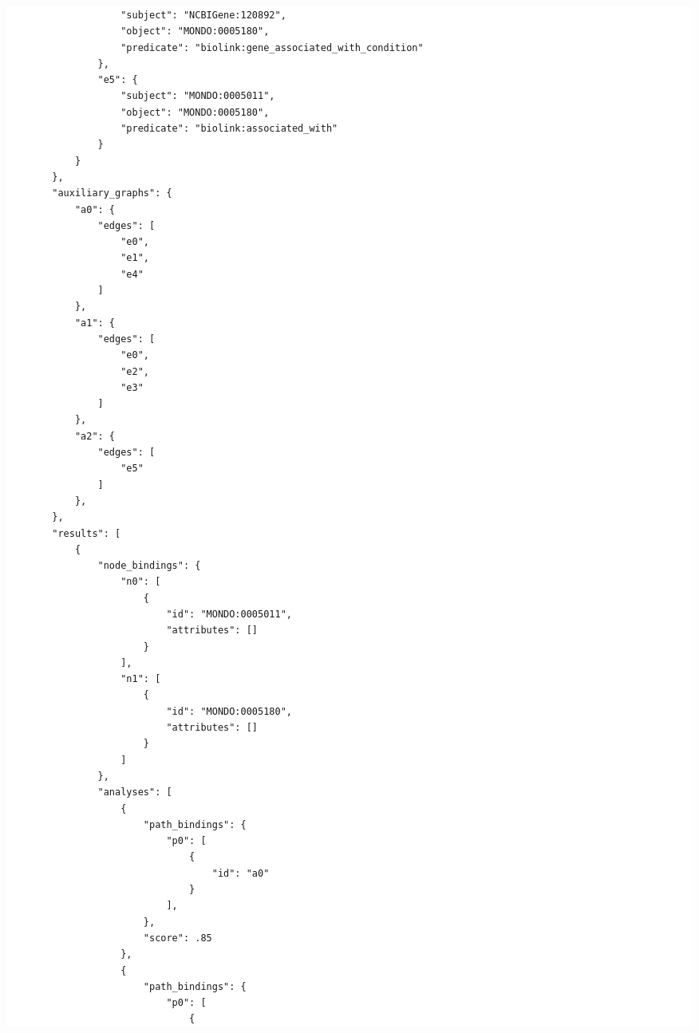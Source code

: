 ```
                    "subject": "NCBIGene:120892",
                    "object": "MONDO:0005180",
                    "predicate": "biolink:gene_associated_with_condition"
                },
                "e5": {
                    "subject": "MONDO:0005011",
                    "object": "MONDO:0005180",
                    "predicate": "biolink:associated_with"
                }
            }
        },
        "auxiliary_graphs": {
            "a0": {
                "edges": [
                    "e0",
                    "e1",
                    "e4"
                ]
            },
            "a1": {
                "edges": [
                    "e0",
                    "e2",
                    "e3"
                ]
            },
            "a2": {
                "edges": [
                    "e5"
                ]
            },
        },
        "results": [
            {
                "node_bindings": {
                    "n0": [
                        {
                            "id": "MONDO:0005011",
                            "attributes": []
                        }
                    ],
                    "n1": [
                        {
                            "id": "MONDO:0005180",
                            "attributes": []
                        }
                    ]
                },
                "analyses": [
                    {
                        "path_bindings": {
                            "p0": [
                                {
                                    "id": "a0"
                                }
                            ],
                        },
                        "score": .85
                    },
                    {
                        "path_bindings": {
                            "p0": [
                                {
```
